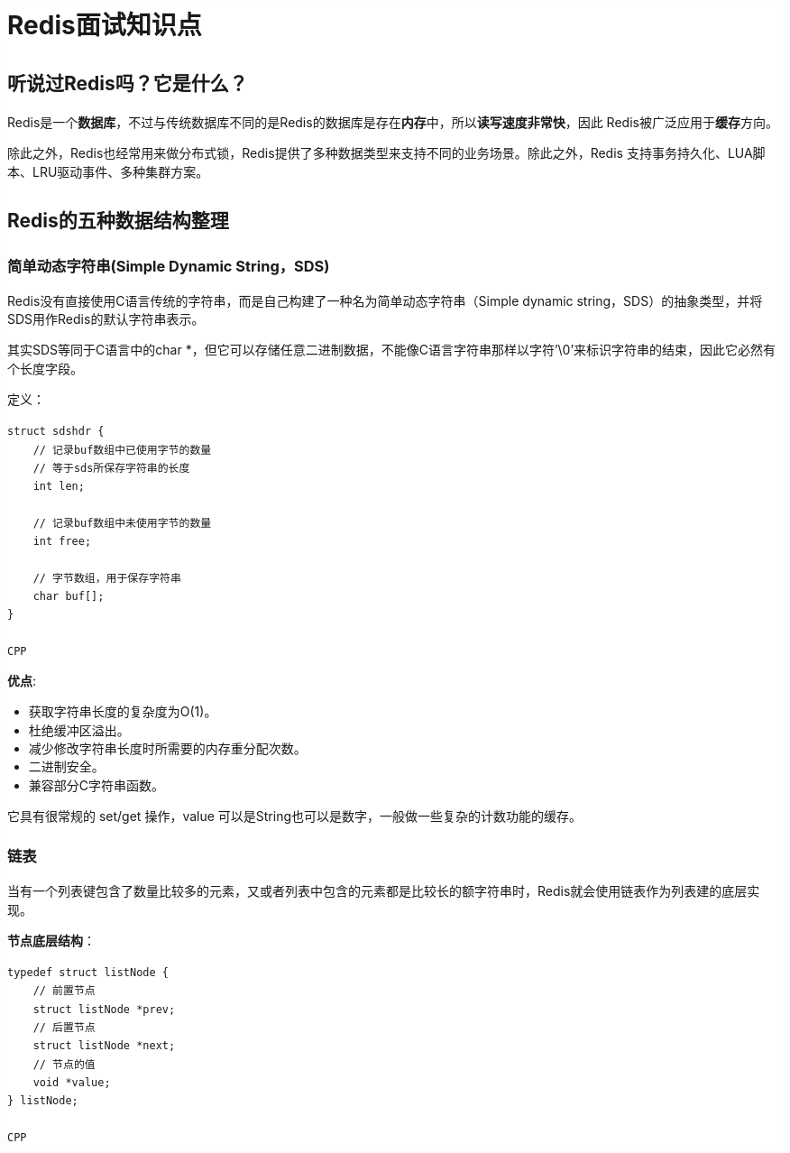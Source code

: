 # Redis面试知识点

## 听说过Redis吗？它是什么？

Redis是一个**数据库**，不过与传统数据库不同的是Redis的数据库是存在**内存**中，所以**读写速度非常快**，因此 Redis被广泛应用于**缓存**方向。

除此之外，Redis也经常用来做分布式锁，Redis提供了多种数据类型来支持不同的业务场景。除此之外，Redis 支持事务持久化、LUA脚本、LRU驱动事件、多种集群方案。

## Redis的五种数据结构整理

### **简单动态字符串(Simple Dynamic String，SDS)**

Redis没有直接使用C语言传统的字符串，而是自己构建了一种名为简单动态字符串（Simple dynamic string，SDS）的抽象类型，并将SDS用作Redis的默认字符串表示。

其实SDS等同于C语言中的char *，但它可以存储任意二进制数据，不能像C语言字符串那样以字符’\0’来标识字符串的结束，因此它必然有个长度字段。

定义：

```
struct sdshdr {
    // 记录buf数组中已使用字节的数量
    // 等于sds所保存字符串的长度
    int len;
    
    // 记录buf数组中未使用字节的数量
    int free;
    
    // 字节数组，用于保存字符串
    char buf[];
}

CPP
```

**优点**:

- 获取字符串长度的复杂度为O(1)。
- 杜绝缓冲区溢出。
- 减少修改字符串长度时所需要的内存重分配次数。
- 二进制安全。
- 兼容部分C字符串函数。

它具有很常规的 set/get 操作，value 可以是String也可以是数字，一般做一些复杂的计数功能的缓存。

### 链表

当有一个列表键包含了数量比较多的元素，又或者列表中包含的元素都是比较长的额字符串时，Redis就会使用链表作为列表建的底层实现。

**节点底层结构**：

```
typedef struct listNode {
    // 前置节点
    struct listNode *prev;
    // 后置节点
    struct listNode *next;
    // 节点的值
    void *value;
} listNode;

CPP
```
